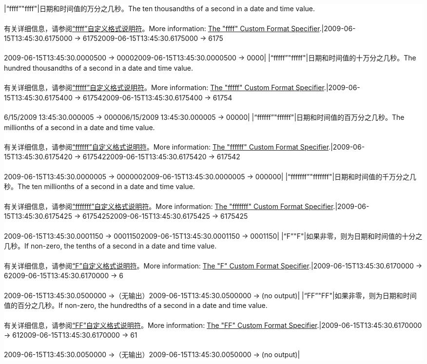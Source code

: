 |<span data-ttu-id="b9994-159">“ffff”</span><span class="sxs-lookup"><span data-stu-id="b9994-159">"ffff"</span></span>|<span data-ttu-id="b9994-160">日期和时间值的万分之几秒。</span><span class="sxs-lookup"><span data-stu-id="b9994-160">The ten thousandths of a second in a date and time value.</span></span><br /><br /> <span data-ttu-id="b9994-161">有关详细信息，请参阅[“ffff”自定义格式说明符](#ffffSpecifier)。</span><span class="sxs-lookup"><span data-stu-id="b9994-161">More information: [The "ffff" Custom Format Specifier](#ffffSpecifier).</span></span>|<span data-ttu-id="b9994-162">2009-06-15T13:45:30.6175000 -> 6175</span><span class="sxs-lookup"><span data-stu-id="b9994-162">2009-06-15T13:45:30.6175000 -> 6175</span></span><br /><br /> <span data-ttu-id="b9994-163">2009-06-15T13:45:30.0000500  -> 0000</span><span class="sxs-lookup"><span data-stu-id="b9994-163">2009-06-15T13:45:30.0000500  -> 0000</span></span>|
|<span data-ttu-id="b9994-164">“fffff”</span><span class="sxs-lookup"><span data-stu-id="b9994-164">"fffff"</span></span>|<span data-ttu-id="b9994-165">日期和时间值的十万分之几秒。</span><span class="sxs-lookup"><span data-stu-id="b9994-165">The hundred thousandths of a second in a date and time value.</span></span><br /><br /> <span data-ttu-id="b9994-166">有关详细信息，请参阅[“fffff”自定义格式说明符](#fffffSpecifier)。</span><span class="sxs-lookup"><span data-stu-id="b9994-166">More information: [The "fffff" Custom Format Specifier](#fffffSpecifier).</span></span>|<span data-ttu-id="b9994-167">2009-06-15T13:45:30.6175400 -> 61754</span><span class="sxs-lookup"><span data-stu-id="b9994-167">2009-06-15T13:45:30.6175400 -> 61754</span></span><br /><br /> <span data-ttu-id="b9994-168">6/15/2009 13:45:30.000005 -> 00000</span><span class="sxs-lookup"><span data-stu-id="b9994-168">6/15/2009 13:45:30.000005 -> 00000</span></span>|
|<span data-ttu-id="b9994-169">“ffffff”</span><span class="sxs-lookup"><span data-stu-id="b9994-169">"ffffff"</span></span>|<span data-ttu-id="b9994-170">日期和时间值的百万分之几秒。</span><span class="sxs-lookup"><span data-stu-id="b9994-170">The millionths of a second in a date and time value.</span></span><br /><br /> <span data-ttu-id="b9994-171">有关详细信息，请参阅[“ffffff”自定义格式说明符](#ffffffSpecifier)。</span><span class="sxs-lookup"><span data-stu-id="b9994-171">More information: [The "ffffff" Custom Format Specifier](#ffffffSpecifier).</span></span>|<span data-ttu-id="b9994-172">2009-06-15T13:45:30.6175420 -> 617542</span><span class="sxs-lookup"><span data-stu-id="b9994-172">2009-06-15T13:45:30.6175420 -> 617542</span></span><br /><br /> <span data-ttu-id="b9994-173">2009-06-15T13:45:30.0000005 -> 000000</span><span class="sxs-lookup"><span data-stu-id="b9994-173">2009-06-15T13:45:30.0000005 -> 000000</span></span>|
|<span data-ttu-id="b9994-174">“fffffff”</span><span class="sxs-lookup"><span data-stu-id="b9994-174">"fffffff"</span></span>|<span data-ttu-id="b9994-175">日期和时间值的千万分之几秒。</span><span class="sxs-lookup"><span data-stu-id="b9994-175">The ten millionths of a second in a date and time value.</span></span><br /><br /> <span data-ttu-id="b9994-176">有关详细信息，请参阅[“fffffff”自定义格式说明符](#fffffffSpecifier)。</span><span class="sxs-lookup"><span data-stu-id="b9994-176">More information: [The "fffffff" Custom Format Specifier](#fffffffSpecifier).</span></span>|<span data-ttu-id="b9994-177">2009-06-15T13:45:30.6175425 -> 6175425</span><span class="sxs-lookup"><span data-stu-id="b9994-177">2009-06-15T13:45:30.6175425 -> 6175425</span></span><br /><br /> <span data-ttu-id="b9994-178">2009-06-15T13:45:30.0001150 -> 0001150</span><span class="sxs-lookup"><span data-stu-id="b9994-178">2009-06-15T13:45:30.0001150 -> 0001150</span></span>|
|<span data-ttu-id="b9994-179">“F”</span><span class="sxs-lookup"><span data-stu-id="b9994-179">"F"</span></span>|<span data-ttu-id="b9994-180">如果非零，则为日期和时间值的十分之几秒。</span><span class="sxs-lookup"><span data-stu-id="b9994-180">If non-zero, the tenths of a second in a date and time value.</span></span><br /><br /> <span data-ttu-id="b9994-181">有关详细信息，请参阅[“F”自定义格式说明符](#F_Specifier)。</span><span class="sxs-lookup"><span data-stu-id="b9994-181">More information: [The "F" Custom Format Specifier](#F_Specifier).</span></span>|<span data-ttu-id="b9994-182">2009-06-15T13:45:30.6170000 -> 6</span><span class="sxs-lookup"><span data-stu-id="b9994-182">2009-06-15T13:45:30.6170000 -> 6</span></span><br /><br /> <span data-ttu-id="b9994-183">2009-06-15T13:45:30.0500000 ->（无输出）</span><span class="sxs-lookup"><span data-stu-id="b9994-183">2009-06-15T13:45:30.0500000 -> (no output)</span></span>|
|<span data-ttu-id="b9994-184">“FF”</span><span class="sxs-lookup"><span data-stu-id="b9994-184">"FF"</span></span>|<span data-ttu-id="b9994-185">如果非零，则为日期和时间值的百分之几秒。</span><span class="sxs-lookup"><span data-stu-id="b9994-185">If non-zero, the hundredths of a second in a date and time value.</span></span><br /><br /> <span data-ttu-id="b9994-186">有关详细信息，请参阅[“FF”自定义格式说明符](#FF_Specifier)。</span><span class="sxs-lookup"><span data-stu-id="b9994-186">More information: [The "FF" Custom Format Specifier](#FF_Specifier).</span></span>|<span data-ttu-id="b9994-187">2009-06-15T13:45:30.6170000 -> 61</span><span class="sxs-lookup"><span data-stu-id="b9994-187">2009-06-15T13:45:30.6170000 -> 61</span></span><br /><br /> <span data-ttu-id="b9994-188">2009-06-15T13:45:30.0050000 ->（无输出）</span><span class="sxs-lookup"><span data-stu-id="b9994-188">2009-06-15T13:45:30.0050000 -> (no output)</span></span>|
